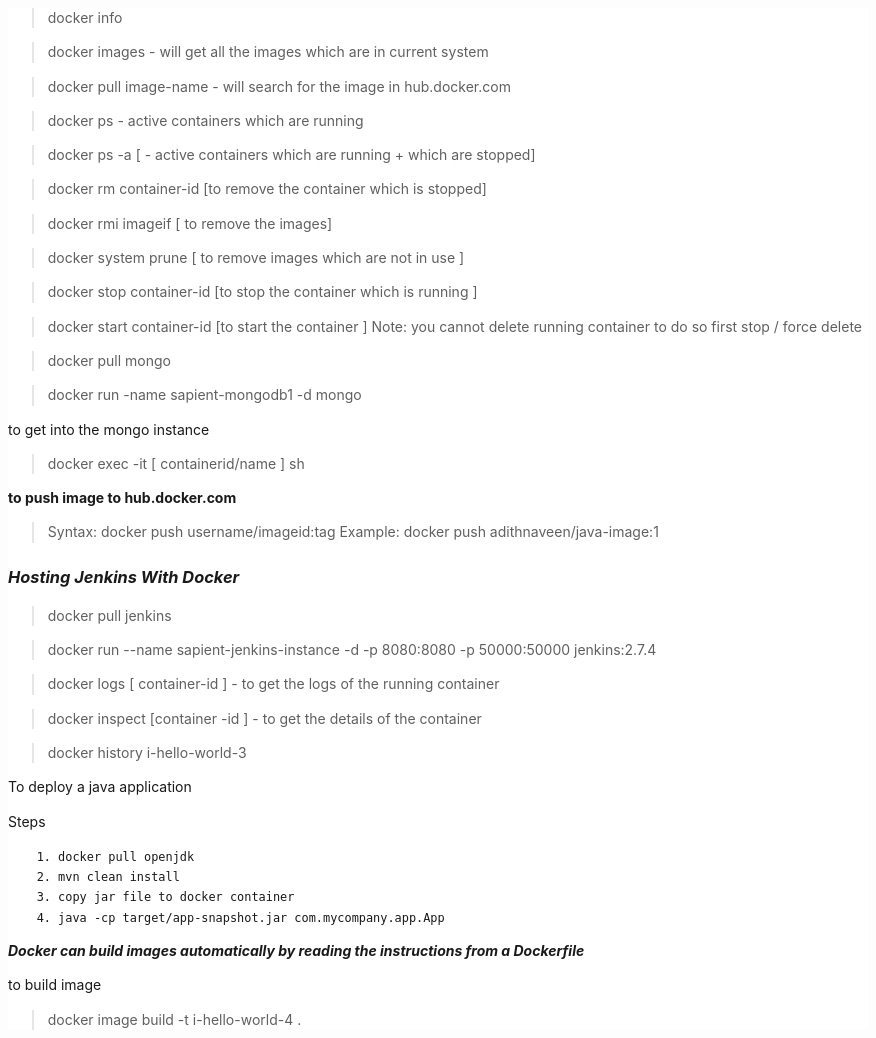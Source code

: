 > docker info 

> docker images - will get all the images which are in current system 

> docker pull image-name - will search for the image in hub.docker.com 

> docker ps - active containers which are running 

> docker ps -a [ - active containers which are running  + which are stopped]

> docker rm container-id [to remove the container which is stopped]

> docker rmi imageif [ to remove the images]

> docker system prune [ to remove images which are not in use ]

> docker stop container-id [to stop the container which is running ]

> docker start container-id [to start the container ]
Note: you cannot delete running container to do so first stop / force delete 

> docker pull mongo 

> docker run -name sapient-mongodb1 -d mongo 

to get into the mongo instance 

> docker exec -it [ containerid/name ] sh 

**to push image to hub.docker.com**

> Syntax: docker push username/imageid:tag
> Example: docker push adithnaveen/java-image:1

### _Hosting Jenkins With Docker_

> docker pull jenkins 

> docker run --name sapient-jenkins-instance -d -p 8080:8080 -p  50000:50000  jenkins:2.7.4

> docker logs [ container-id ] - to get the logs of the running container 

> docker inspect [container -id ] - to get the details of the container 

> docker history i-hello-world-3


To deploy a java application 

Steps 
```
    1. docker pull openjdk 
    2. mvn clean install 
    3. copy jar file to docker container 
    4. java -cp target/app-snapshot.jar com.mycompany.app.App
```

_**Docker can build images automatically by reading the instructions from a Dockerfile**_

to build image 
> docker image build -t i-hello-world-4 .

